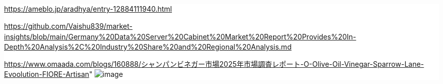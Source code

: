 <a href=https://ameblo.jp/aradhya/entry-12884111940.html>https://ameblo.jp/aradhya/entry-12884111940.html</a>

<a href=https://github.com/Vaishu839/market-insights/blob/main/Germany%20Data%20Server%20Cabinet%20Market%20Report%20Provides%20In-Depth%20Analysis%2C%20Industry%20Share%20and%20Regional%20Analysis.md>https://github.com/Vaishu839/market-insights/blob/main/Germany%20Data%20Server%20Cabinet%20Market%20Report%20Provides%20In-Depth%20Analysis%2C%20Industry%20Share%20and%20Regional%20Analysis.md</a>

<a href=https://www.omaada.com/blogs/160888/シャンパンビネガー市場2025年市場調査レポート-O-Olive-Oil-Vinegar-Sparrow-Lane-Evoolution-FIORE-Artisan>https://www.omaada.com/blogs/160888/シャンパンビネガー市場2025年市場調査レポート-O-Olive-Oil-Vinegar-Sparrow-Lane-Evoolution-FIORE-Artisan</a>"
![image](https://github.com/user-attachments/assets/69313da6-00d7-4f24-824c-f432892af80d)
